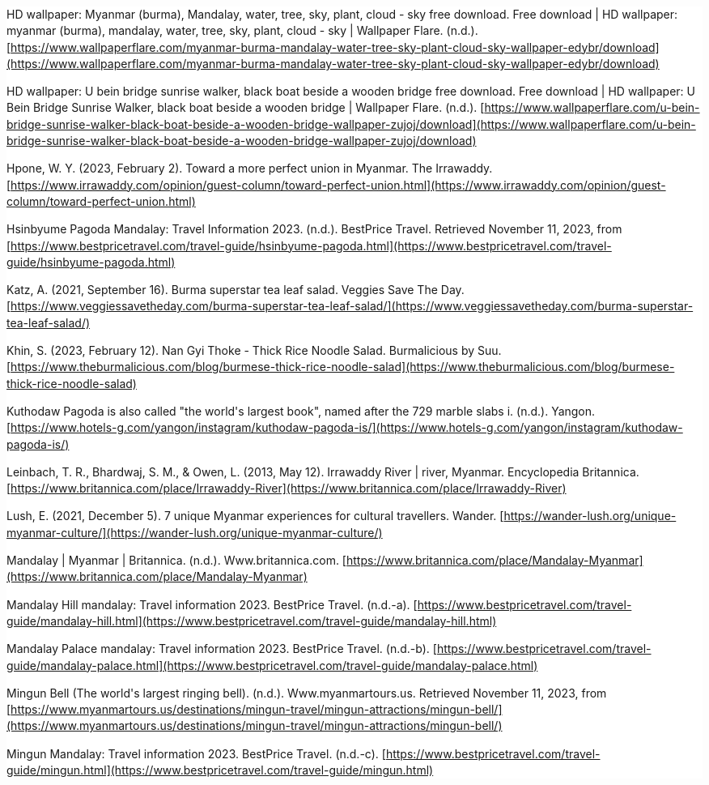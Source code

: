 HD wallpaper: Myanmar (burma), Mandalay, water, tree, sky, plant, cloud - sky free download. Free download | HD wallpaper: myanmar (burma), mandalay, water, tree, sky, plant, cloud - sky | Wallpaper Flare. (n.d.). [https://www.wallpaperflare.com/myanmar-burma-mandalay-water-tree-sky-plant-cloud-sky-wallpaper-edybr/download](https://www.wallpaperflare.com/myanmar-burma-mandalay-water-tree-sky-plant-cloud-sky-wallpaper-edybr/download)

HD wallpaper: U bein bridge sunrise walker, black boat beside a wooden bridge free download. Free download | HD wallpaper: U Bein Bridge Sunrise Walker, black boat beside a wooden bridge | Wallpaper Flare. (n.d.). [https://www.wallpaperflare.com/u-bein-bridge-sunrise-walker-black-boat-beside-a-wooden-bridge-wallpaper-zujoj/download](https://www.wallpaperflare.com/u-bein-bridge-sunrise-walker-black-boat-beside-a-wooden-bridge-wallpaper-zujoj/download)

Hpone, W. Y. (2023, February 2). Toward a more perfect union in Myanmar. The Irrawaddy. [https://www.irrawaddy.com/opinion/guest-column/toward-perfect-union.html](https://www.irrawaddy.com/opinion/guest-column/toward-perfect-union.html)

Hsinbyume Pagoda Mandalay: Travel Information 2023. (n.d.). BestPrice Travel. Retrieved November 11, 2023, from [https://www.bestpricetravel.com/travel-guide/hsinbyume-pagoda.html](https://www.bestpricetravel.com/travel-guide/hsinbyume-pagoda.html)

Katz, A. (2021, September 16). Burma superstar tea leaf salad. Veggies Save The Day. [https://www.veggiessavetheday.com/burma-superstar-tea-leaf-salad/](https://www.veggiessavetheday.com/burma-superstar-tea-leaf-salad/)

Khin, S. (2023, February 12). Nan Gyi Thoke - Thick Rice Noodle Salad. Burmalicious by Suu. [https://www.theburmalicious.com/blog/burmese-thick-rice-noodle-salad](https://www.theburmalicious.com/blog/burmese-thick-rice-noodle-salad)

Kuthodaw Pagoda is also called "the world's largest book", named after the 729 marble slabs i. (n.d.). Yangon. [https://www.hotels-g.com/yangon/instagram/kuthodaw-pagoda-is/](https://www.hotels-g.com/yangon/instagram/kuthodaw-pagoda-is/)

Leinbach, T. R., Bhardwaj, S. M., & Owen, L. (2013, May 12). Irrawaddy River | river, Myanmar. Encyclopedia Britannica. [https://www.britannica.com/place/Irrawaddy-River](https://www.britannica.com/place/Irrawaddy-River)

Lush, E. (2021, December 5). 7 unique Myanmar experiences for cultural travellers. Wander. [https://wander-lush.org/unique-myanmar-culture/](https://wander-lush.org/unique-myanmar-culture/)

Mandalay | Myanmar | Britannica. (n.d.). Www.britannica.com. [https://www.britannica.com/place/Mandalay-Myanmar](https://www.britannica.com/place/Mandalay-Myanmar)

Mandalay Hill mandalay: Travel information 2023. BestPrice Travel. (n.d.-a). [https://www.bestpricetravel.com/travel-guide/mandalay-hill.html](https://www.bestpricetravel.com/travel-guide/mandalay-hill.html)

Mandalay Palace mandalay: Travel information 2023. BestPrice Travel. (n.d.-b). [https://www.bestpricetravel.com/travel-guide/mandalay-palace.html](https://www.bestpricetravel.com/travel-guide/mandalay-palace.html)

Mingun Bell (The world's largest ringing bell). (n.d.). Www.myanmartours.us. Retrieved November 11, 2023, from [https://www.myanmartours.us/destinations/mingun-travel/mingun-attractions/mingun-bell/](https://www.myanmartours.us/destinations/mingun-travel/mingun-attractions/mingun-bell/)

Mingun Mandalay: Travel information 2023. BestPrice Travel. (n.d.-c). [https://www.bestpricetravel.com/travel-guide/mingun.html](https://www.bestpricetravel.com/travel-guide/mingun.html)
